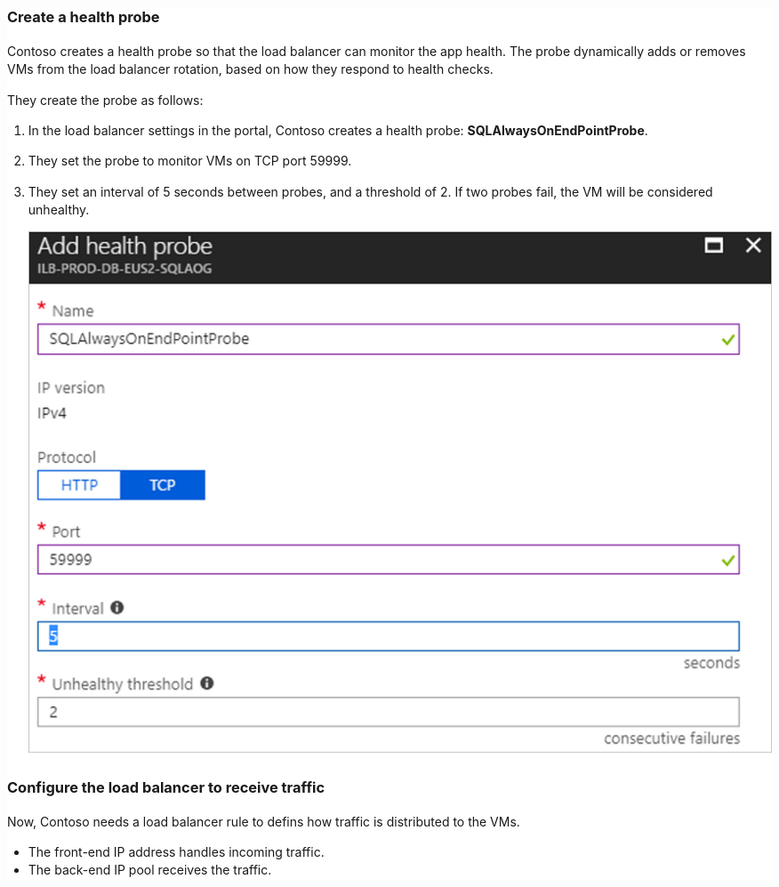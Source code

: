 ### Create a health probe

Contoso creates a health probe so that the load balancer can monitor the app health. The probe dynamically adds or removes VMs from the load balancer rotation, based on how they respond to health checks.

They create the probe as follows: 

1. In the load balancer settings in the portal, Contoso creates a health probe: **SQLAlwaysOnEndPointProbe**.
2. They set the probe to monitor VMs on TCP port 59999.
3. They set an interval of 5 seconds between probes, and a threshold of 2. If two probes fail, the VM will be considered unhealthy.

    ![Probe](_images/contoso-migration-rehost-vm-sql-ag/nlb-probe.png)

### Configure the load balancer to receive traffic


Now, Contoso needs a load balancer rule to defins how traffic is distributed to the VMs.

- The front-end IP address handles incoming traffic.
- The back-end IP pool receives the traffic.
